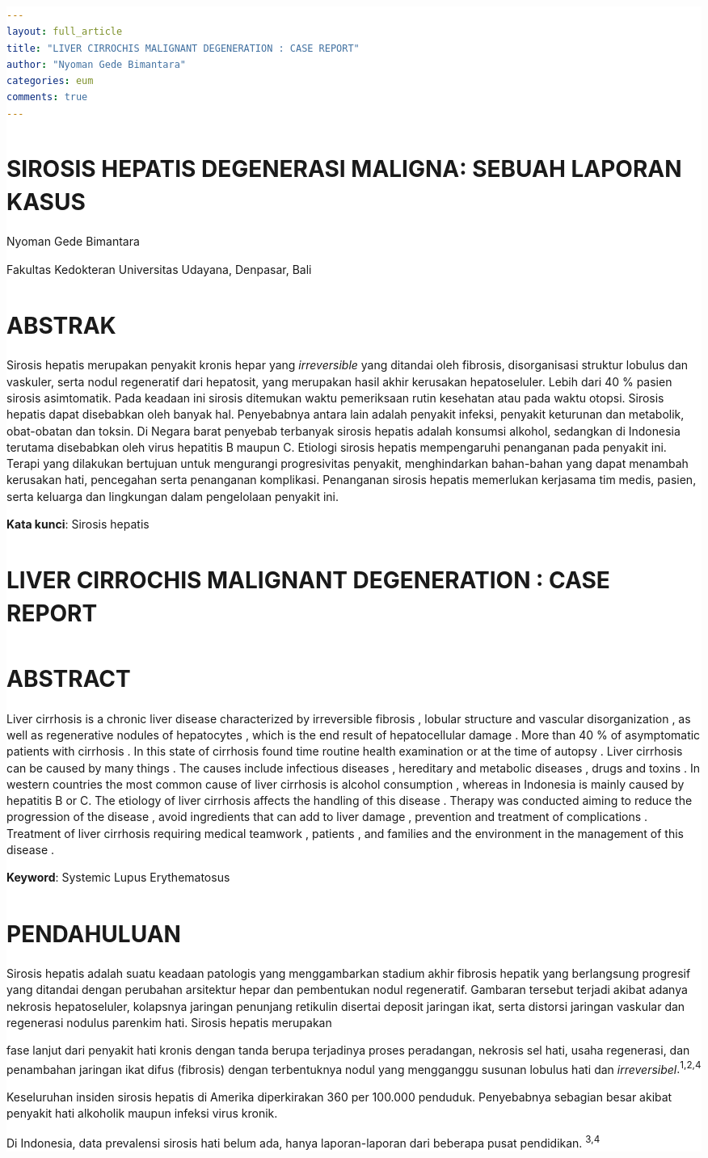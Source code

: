 ```yaml
---
layout: full_article
title: "LIVER CIRROCHIS MALIGNANT DEGENERATION : CASE REPORT"
author: "Nyoman Gede Bimantara"
categories: eum
comments: true
---
```


<a name="caption1"></a>
<h1><a name="bookmark0"></a><span class="font1" style="font-weight:bold;"><a name="bookmark1"></a>SIROSIS HEPATIS DEGENERASI MALIGNA: SEBUAH LAPORAN KASUS</span></h1>
<p><span class="font1">Nyoman Gede Bimantara</span></p>
<p><span class="font1">Fakultas Kedokteran Universitas Udayana, Denpasar, Bali</span></p>
<h1><a name="bookmark2"></a><span class="font1" style="font-weight:bold;"><a name="bookmark3"></a>ABSTRAK</span></h1>
<p><span class="font1">Sirosis hepatis merupakan penyakit kronis hepar yang </span><span class="font1" style="font-style:italic;">irreversible</span><span class="font1"> yang ditandai oleh fibrosis, disorganisasi struktur lobulus dan vaskuler, serta nodul regeneratif dari hepatosit, yang merupakan hasil akhir kerusakan hepatoseluler. Lebih dari 40 % pasien sirosis asimtomatik. Pada keadaan ini sirosis ditemukan waktu pemeriksaan rutin kesehatan atau pada waktu otopsi. Sirosis hepatis dapat disebabkan oleh banyak hal. Penyebabnya antara lain adalah penyakit infeksi, penyakit keturunan dan metabolik, obat-obatan dan toksin. Di Negara barat penyebab terbanyak sirosis hepatis adalah konsumsi alkohol, sedangkan di Indonesia terutama disebabkan oleh virus hepatitis B maupun C. Etiologi sirosis hepatis mempengaruhi penanganan pada penyakit ini. Terapi yang dilakukan bertujuan untuk mengurangi progresivitas penyakit, menghindarkan bahan-bahan yang dapat menambah kerusakan hati, pencegahan serta penanganan komplikasi. Penanganan sirosis hepatis memerlukan kerjasama tim medis, pasien, serta keluarga dan lingkungan dalam pengelolaan penyakit ini.</span></p>
<p><span class="font1" style="font-weight:bold;">Kata kunci</span><span class="font1">: Sirosis hepatis</span></p>
<h1><a name="bookmark4"></a><span class="font1" style="font-weight:bold;"><a name="bookmark5"></a>LIVER CIRROCHIS MALIGNANT DEGENERATION : CASE REPORT</span><br><br><span class="font1" style="font-weight:bold;"><a name="bookmark6"></a>ABSTRACT</span></h1>
<p><span class="font1">Liver cirrhosis is a chronic liver disease characterized by irreversible fibrosis , lobular structure and vascular disorganization , as well as regenerative nodules of hepatocytes , which is the end result of hepatocellular damage . More than 40 % of asymptomatic patients with cirrhosis . In this state of cirrhosis found time routine health examination or at the time of autopsy . Liver cirrhosis can be caused by many things . The causes include infectious diseases , hereditary and metabolic diseases , drugs and toxins . In western countries the most common cause of liver cirrhosis is alcohol consumption , whereas in Indonesia is mainly caused by hepatitis B or C. The etiology of liver cirrhosis affects the handling of this disease . Therapy was conducted aiming to reduce the progression of the disease , avoid ingredients that can add to liver damage , prevention and treatment of complications . Treatment of liver cirrhosis requiring medical teamwork , patients , and families and the environment in the management of this disease .</span></p>
<p><span class="font1" style="font-weight:bold;">Keyword</span><span class="font1">: Systemic Lupus Erythematosus</span></p>
<h1><a name="bookmark7"></a><span class="font1" style="font-weight:bold;"><a name="bookmark8"></a>PENDAHULUAN</span></h1>
<p><span class="font1">Sirosis hepatis adalah suatu keadaan patologis yang menggambarkan stadium akhir fibrosis hepatik yang berlangsung progresif yang ditandai dengan perubahan arsitektur hepar dan pembentukan nodul regeneratif. Gambaran tersebut terjadi akibat adanya nekrosis hepatoseluler, kolapsnya jaringan penunjang retikulin disertai deposit jaringan ikat, serta distorsi jaringan vaskular dan regenerasi nodulus parenkim hati. Sirosis hepatis merupakan</span></p>
<p><span class="font1">fase lanjut dari penyakit hati kronis dengan tanda berupa terjadinya proses peradangan, nekrosis sel hati, usaha regenerasi, dan penambahan jaringan ikat difus (fibrosis) dengan terbentuknya nodul yang mengganggu susunan lobulus hati dan </span><span class="font1" style="font-style:italic;">irreversibel</span><span class="font1">.<sup>1,2,4</sup></span></p>
<p><span class="font1">Keseluruhan insiden sirosis hepatis di Amerika diperkirakan 360 per 100.000 penduduk. Penyebabnya sebagian besar akibat penyakit hati alkoholik maupun infeksi virus kronik.</span></p>
<p><span class="font1">Di Indonesia, data prevalensi sirosis hati belum ada, hanya laporan-laporan dari beberapa pusat pendidikan. <sup>3,4</sup></span></p>